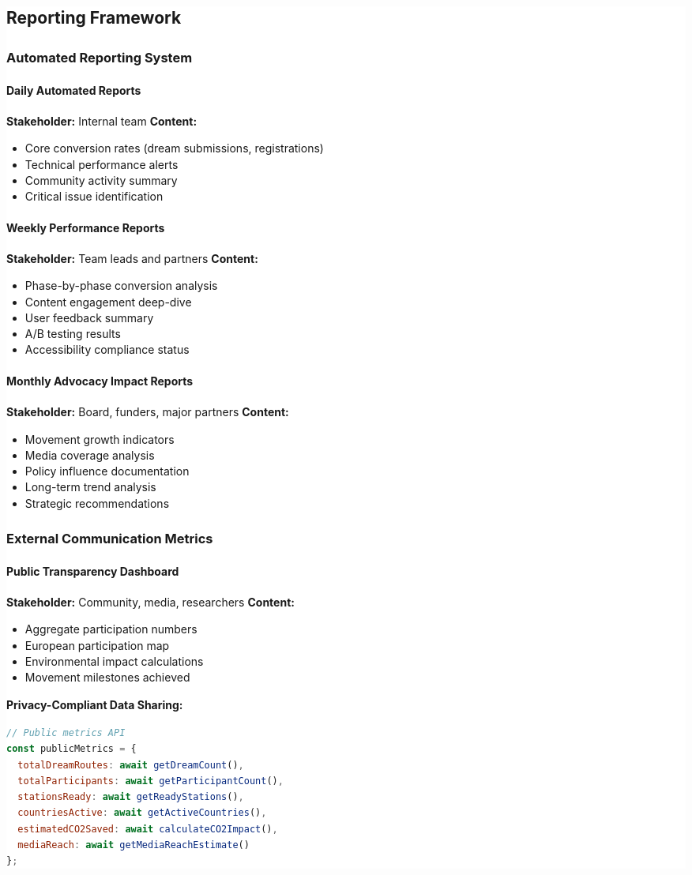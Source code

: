 ## Reporting Framework

### Automated Reporting System

#### Daily Automated Reports
**Stakeholder:** Internal team
**Content:**
- Core conversion rates (dream submissions, registrations)
- Technical performance alerts
- Community activity summary
- Critical issue identification

#### Weekly Performance Reports
**Stakeholder:** Team leads and partners
**Content:**
- Phase-by-phase conversion analysis
- Content engagement deep-dive
- User feedback summary
- A/B testing results
- Accessibility compliance status

#### Monthly Advocacy Impact Reports
**Stakeholder:** Board, funders, major partners
**Content:**
- Movement growth indicators
- Media coverage analysis
- Policy influence documentation
- Long-term trend analysis
- Strategic recommendations

### External Communication Metrics

#### Public Transparency Dashboard
**Stakeholder:** Community, media, researchers
**Content:**
- Aggregate participation numbers
- European participation map
- Environmental impact calculations
- Movement milestones achieved

**Privacy-Compliant Data Sharing:**
```javascript
// Public metrics API
const publicMetrics = {
  totalDreamRoutes: await getDreamCount(),
  totalParticipants: await getParticipantCount(),
  stationsReady: await getReadyStations(),
  countriesActive: await getActiveCountries(),
  estimatedCO2Saved: await calculateCO2Impact(),
  mediaReach: await getMediaReachEstimate()
};
```
